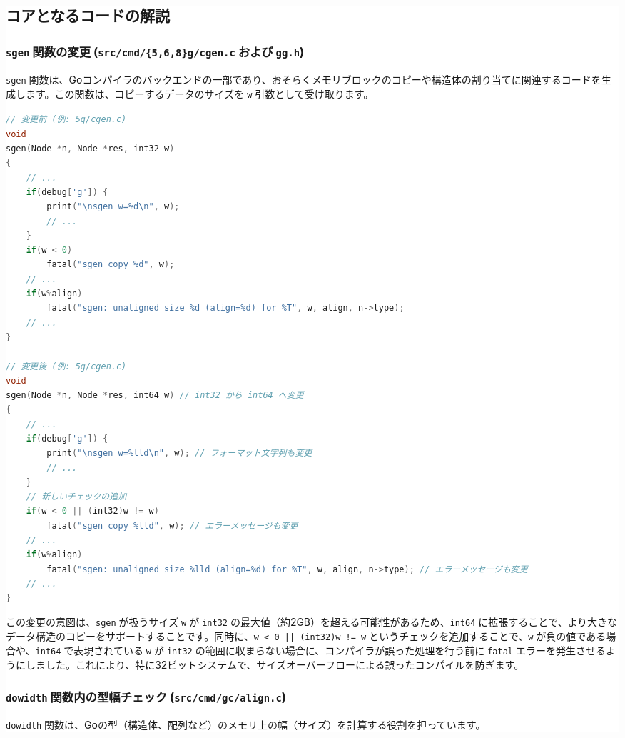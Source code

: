 ## コアとなるコードの解説

### `sgen` 関数の変更 (`src/cmd/{5,6,8}g/cgen.c` および `gg.h`)

`sgen` 関数は、Goコンパイラのバックエンドの一部であり、おそらくメモリブロックのコピーや構造体の割り当てに関連するコードを生成します。この関数は、コピーするデータのサイズを `w` 引数として受け取ります。

```c
// 変更前 (例: 5g/cgen.c)
void
sgen(Node *n, Node *res, int32 w)
{
    // ...
    if(debug['g']) {
        print("\nsgen w=%d\n", w);
        // ...
    }
    if(w < 0)
        fatal("sgen copy %d", w);
    // ...
    if(w%align)
        fatal("sgen: unaligned size %d (align=%d) for %T", w, align, n->type);
    // ...
}

// 変更後 (例: 5g/cgen.c)
void
sgen(Node *n, Node *res, int64 w) // int32 から int64 へ変更
{
    // ...
    if(debug['g']) {
        print("\nsgen w=%lld\n", w); // フォーマット文字列も変更
        // ...
    }
    // 新しいチェックの追加
    if(w < 0 || (int32)w != w)
        fatal("sgen copy %lld", w); // エラーメッセージも変更
    // ...
    if(w%align)
        fatal("sgen: unaligned size %lld (align=%d) for %T", w, align, n->type); // エラーメッセージも変更
    // ...
}
```

この変更の意図は、`sgen` が扱うサイズ `w` が `int32` の最大値（約2GB）を超える可能性があるため、`int64` に拡張することで、より大きなデータ構造のコピーをサポートすることです。同時に、`w < 0 || (int32)w != w` というチェックを追加することで、`w` が負の値である場合や、`int64` で表現されている `w` が `int32` の範囲に収まらない場合に、コンパイラが誤った処理を行う前に `fatal` エラーを発生させるようにしました。これにより、特に32ビットシステムで、サイズオーバーフローによる誤ったコンパイルを防ぎます。

### `dowidth` 関数内の型幅チェック (`src/cmd/gc/align.c`)

`dowidth` 関数は、Goの型（構造体、配列など）のメモリ上の幅（サイズ）を計算する役割を担っています。
